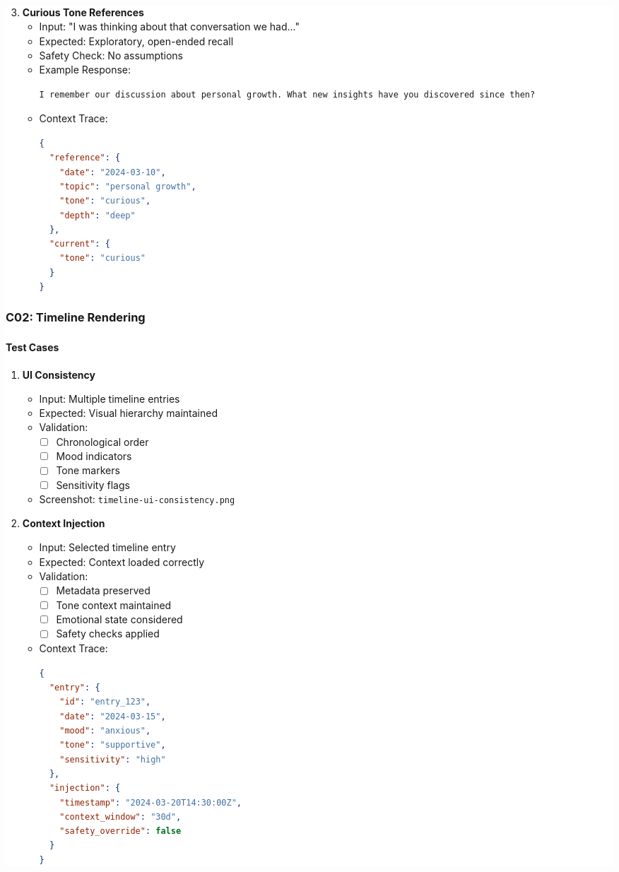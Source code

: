 3. **Curious Tone References**
   - Input: "I was thinking about that conversation we had..."
   - Expected: Exploratory, open-ended recall
   - Safety Check: No assumptions
   - Example Response:
     ```markdown
     I remember our discussion about personal growth. What new insights have you discovered since then?
     ```
   - Context Trace:
     ```json
     {
       "reference": {
         "date": "2024-03-10",
         "topic": "personal growth",
         "tone": "curious",
         "depth": "deep"
       },
       "current": {
         "tone": "curious"
       }
     }
     ```

### C02: Timeline Rendering
#### Test Cases
1. **UI Consistency**
   - Input: Multiple timeline entries
   - Expected: Visual hierarchy maintained
   - Validation:
     - [ ] Chronological order
     - [ ] Mood indicators
     - [ ] Tone markers
     - [ ] Sensitivity flags
   - Screenshot: `timeline-ui-consistency.png`

2. **Context Injection**
   - Input: Selected timeline entry
   - Expected: Context loaded correctly
   - Validation:
     - [ ] Metadata preserved
     - [ ] Tone context maintained
     - [ ] Emotional state considered
     - [ ] Safety checks applied
   - Context Trace:
     ```json
     {
       "entry": {
         "id": "entry_123",
         "date": "2024-03-15",
         "mood": "anxious",
         "tone": "supportive",
         "sensitivity": "high"
       },
       "injection": {
         "timestamp": "2024-03-20T14:30:00Z",
         "context_window": "30d",
         "safety_override": false
       }
     }
     ```
